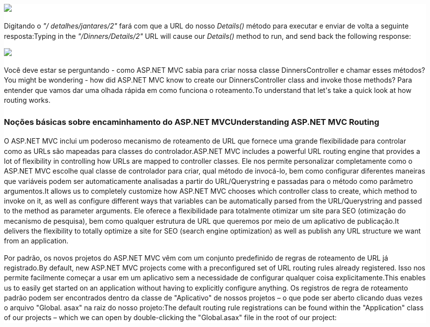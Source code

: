 ![](use-controllers-and-views-to-implement-a-listingdetails-ui/_static/image4.png)

<span data-ttu-id="f6549-135">Digitando o *"/ detalhes/jantares/2"* fará com que a URL do nosso *Details()* método para executar e enviar de volta a seguinte resposta:</span><span class="sxs-lookup"><span data-stu-id="f6549-135">Typing in the *"/Dinners/Details/2"* URL will cause our *Details()* method to run, and send back the following response:</span></span>

![](use-controllers-and-views-to-implement-a-listingdetails-ui/_static/image5.png)

<span data-ttu-id="f6549-136">Você deve estar se perguntando - como ASP.NET MVC sabia para criar nossa classe DinnersController e chamar esses métodos?</span><span class="sxs-lookup"><span data-stu-id="f6549-136">You might be wondering - how did ASP.NET MVC know to create our DinnersController class and invoke those methods?</span></span> <span data-ttu-id="f6549-137">Para entender que vamos dar uma olhada rápida em como funciona o roteamento.</span><span class="sxs-lookup"><span data-stu-id="f6549-137">To understand that let's take a quick look at how routing works.</span></span>

### <a name="understanding-aspnet-mvc-routing"></a><span data-ttu-id="f6549-138">Noções básicas sobre encaminhamento do ASP.NET MVC</span><span class="sxs-lookup"><span data-stu-id="f6549-138">Understanding ASP.NET MVC Routing</span></span>

<span data-ttu-id="f6549-139">O ASP.NET MVC inclui um poderoso mecanismo de roteamento de URL que fornece uma grande flexibilidade para controlar como as URLs são mapeadas para classes do controlador.</span><span class="sxs-lookup"><span data-stu-id="f6549-139">ASP.NET MVC includes a powerful URL routing engine that provides a lot of flexibility in controlling how URLs are mapped to controller classes.</span></span> <span data-ttu-id="f6549-140">Ele nos permite personalizar completamente como o ASP.NET MVC escolhe qual classe de controlador para criar, qual método de invocá-lo, bem como configurar diferentes maneiras que variáveis podem ser automaticamente analisadas a partir do URL/Querystring e passadas para o método como parâmetro argumentos.</span><span class="sxs-lookup"><span data-stu-id="f6549-140">It allows us to completely customize how ASP.NET MVC chooses which controller class to create, which method to invoke on it, as well as configure different ways that variables can be automatically parsed from the URL/Querystring and passed to the method as parameter arguments.</span></span> <span data-ttu-id="f6549-141">Ele oferece a flexibilidade para totalmente otimizar um site para SEO (otimização do mecanismo de pesquisa), bem como qualquer estrutura de URL que queremos por meio de um aplicativo de publicação.</span><span class="sxs-lookup"><span data-stu-id="f6549-141">It delivers the flexibility to totally optimize a site for SEO (search engine optimization) as well as publish any URL structure we want from an application.</span></span>

<span data-ttu-id="f6549-142">Por padrão, os novos projetos do ASP.NET MVC vêm com um conjunto predefinido de regras de roteamento de URL já registrado.</span><span class="sxs-lookup"><span data-stu-id="f6549-142">By default, new ASP.NET MVC projects come with a preconfigured set of URL routing rules already registered.</span></span> <span data-ttu-id="f6549-143">Isso nos permite facilmente começar a usar em um aplicativo sem a necessidade de configurar qualquer coisa explicitamente.</span><span class="sxs-lookup"><span data-stu-id="f6549-143">This enables us to easily get started on an application without having to explicitly configure anything.</span></span> <span data-ttu-id="f6549-144">Os registros de regra de roteamento padrão podem ser encontrados dentro da classe de "Aplicativo" de nossos projetos – o que pode ser aberto clicando duas vezes o arquivo "Global. asax" na raiz do nosso projeto:</span><span class="sxs-lookup"><span data-stu-id="f6549-144">The default routing rule registrations can be found within the "Application" class of our projects – which we can open by double-clicking the "Global.asax" file in the root of our project:</span></span>
